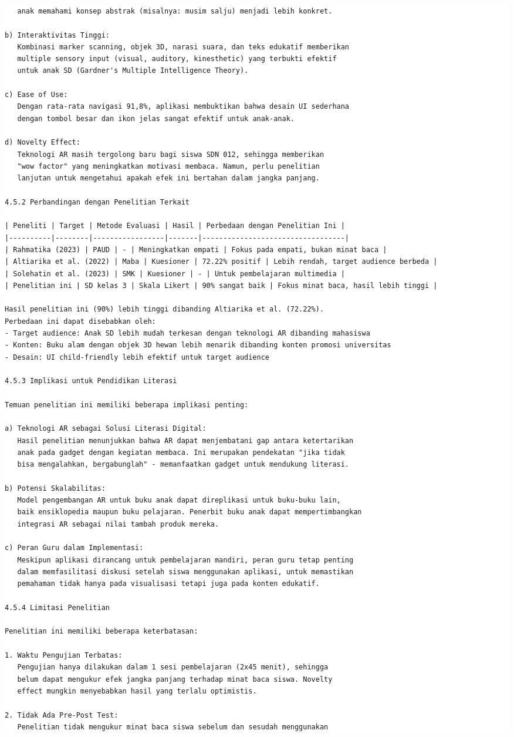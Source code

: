 ```
   anak memahami konsep abstrak (misalnya: musim salju) menjadi lebih konkret.

b) Interaktivitas Tinggi:
   Kombinasi marker scanning, objek 3D, narasi suara, dan teks edukatif memberikan 
   multiple sensory input (visual, auditory, kinesthetic) yang terbukti efektif 
   untuk anak SD (Gardner's Multiple Intelligence Theory).

c) Ease of Use:
   Dengan rata-rata navigasi 91,8%, aplikasi membuktikan bahwa desain UI sederhana 
   dengan tombol besar dan ikon jelas sangat efektif untuk anak-anak.

d) Novelty Effect:
   Teknologi AR masih tergolong baru bagi siswa SDN 012, sehingga memberikan 
   "wow factor" yang meningkatkan motivasi membaca. Namun, perlu penelitian 
   lanjutan untuk mengetahui apakah efek ini bertahan dalam jangka panjang.

4.5.2 Perbandingan dengan Penelitian Terkait

| Peneliti | Target | Metode Evaluasi | Hasil | Perbedaan dengan Penelitian Ini |
|----------|--------|-----------------|-------|----------------------------------|
| Rahmatika (2023) | PAUD | - | Meningkatkan empati | Fokus pada empati, bukan minat baca |
| Altiarika et al. (2022) | Maba | Kuesioner | 72.22% positif | Lebih rendah, target audience berbeda |
| Solehatin et al. (2023) | SMK | Kuesioner | - | Untuk pembelajaran multimedia |
| Penelitian ini | SD kelas 3 | Skala Likert | 90% sangat baik | Fokus minat baca, hasil lebih tinggi |

Hasil penelitian ini (90%) lebih tinggi dibanding Altiarika et al. (72.22%). 
Perbedaan ini dapat disebabkan oleh:
- Target audience: Anak SD lebih mudah terkesan dengan teknologi AR dibanding mahasiswa
- Konten: Buku alam dengan objek 3D hewan lebih menarik dibanding konten promosi universitas
- Desain: UI child-friendly lebih efektif untuk target audience

4.5.3 Implikasi untuk Pendidikan Literasi

Temuan penelitian ini memiliki beberapa implikasi penting:

a) Teknologi AR sebagai Solusi Literasi Digital:
   Hasil penelitian menunjukkan bahwa AR dapat menjembatani gap antara ketertarikan 
   anak pada gadget dengan kegiatan membaca. Ini merupakan pendekatan "jika tidak 
   bisa mengalahkan, bergabunglah" - memanfaatkan gadget untuk mendukung literasi.

b) Potensi Skalabilitas:
   Model pengembangan AR untuk buku anak dapat direplikasi untuk buku-buku lain, 
   baik ensiklopedia maupun buku pelajaran. Penerbit buku anak dapat mempertimbangkan 
   integrasi AR sebagai nilai tambah produk mereka.

c) Peran Guru dalam Implementasi:
   Meskipun aplikasi dirancang untuk pembelajaran mandiri, peran guru tetap penting 
   dalam memfasilitasi diskusi setelah siswa menggunakan aplikasi, untuk memastikan 
   pemahaman tidak hanya pada visualisasi tetapi juga pada konten edukatif.

4.5.4 Limitasi Penelitian

Penelitian ini memiliki beberapa keterbatasan:

1. Waktu Pengujian Terbatas:
   Pengujian hanya dilakukan dalam 1 sesi pembelajaran (2x45 menit), sehingga 
   belum dapat mengukur efek jangka panjang terhadap minat baca siswa. Novelty 
   effect mungkin menyebabkan hasil yang terlalu optimistis.

2. Tidak Ada Pre-Post Test:
   Penelitian tidak mengukur minat baca siswa sebelum dan sesudah menggunakan 
```